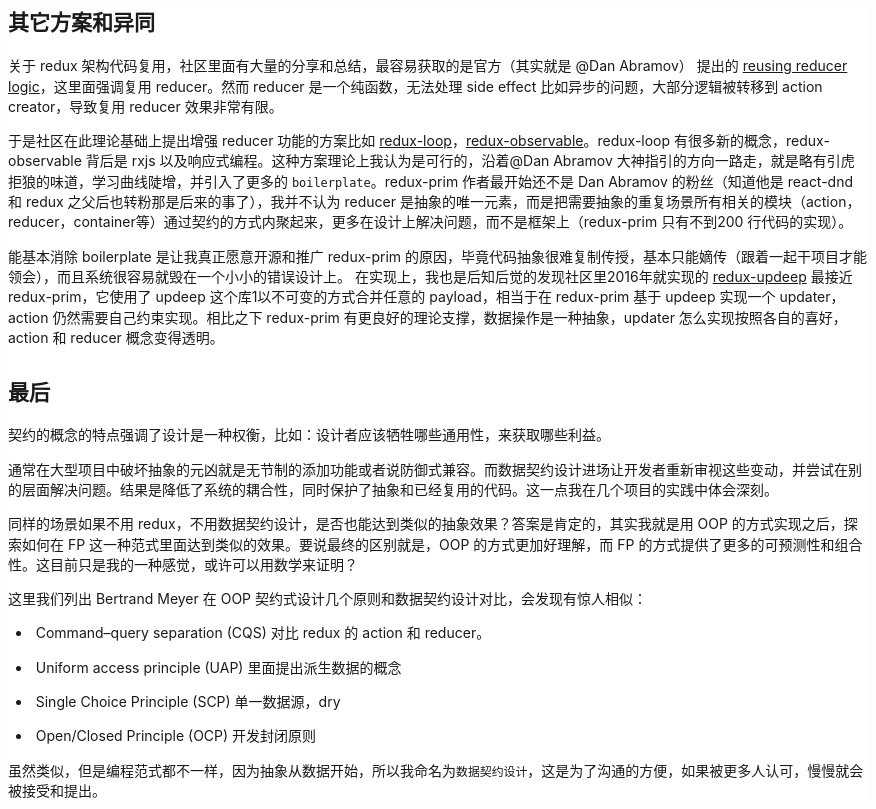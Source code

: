 ## 其它方案和异同
关于 redux 架构代码复用，社区里面有大量的分享和总结，最容易获取的是官方（其实就是 @Dan Abramov） 提出的 [reusing reducer logic](https://redux.js.org/recipes/structuringreducers/reusingreducerlogic)，这里面强调复用 reducer。然而 reducer 是一个纯函数，无法处理 side effect 比如异步的问题，大部分逻辑被转移到 action creator，导致复用 reducer 效果非常有限。

于是社区在此理论基础上提出增强 reducer 功能的方案比如 [redux-loop](https://github.com/redux-loop/redux-loop)，[redux-observable](https://redux-observable.js.org/)。redux-loop 有很多新的概念，redux-observable 背后是 rxjs 以及响应式编程。这种方案理论上我认为是可行的，沿着@Dan Abramov 大神指引的方向一路走，就是略有引虎拒狼的味道，学习曲线陡增，并引入了更多的 `boilerplate`。redux-prim 作者最开始还不是 Dan Abramov 的粉丝（知道他是 react-dnd 和 redux 之父后也转粉那是后来的事了），我并不认为 reducer 是抽象的唯一元素，而是把需要抽象的重复场景所有相关的模块（action，reducer，container等）通过契约的方式内聚起来，更多在设计上解决问题，而不是框架上（redux-prim 只有不到200 行代码的实现）。

能基本消除 boilerplate 是让我真正愿意开源和推广 redux-prim 的原因，毕竟代码抽象很难复制传授，基本只能嫡传（跟着一起干项目才能领会），而且系统很容易就毁在一个小小的错误设计上。 在实现上，我也是后知后觉的发现社区里2016年就实现的 [redux-updeep](https://github.com/algolia/redux-updeep) 最接近 redux-prim，它使用了 updeep 这个库1️以不可变的方式合并任意的 payload，相当于在 redux-prim 基于 updeep 实现一个 updater，action 仍然需要自己约束实现。相比之下 redux-prim 有更良好的理论支撑，数据操作是一种抽象，updater 怎么实现按照各自的喜好，action 和 reducer 概念变得透明。


## 最后
契约的概念的特点强调了设计是一种权衡，比如：设计者应该牺牲哪些通用性，来获取哪些利益。

通常在大型项目中破坏抽象的元凶就是无节制的添加功能或者说防御式兼容。而数据契约设计进场让开发者重新审视这些变动，并尝试在别的层面解决问题。结果是降低了系统的耦合性，同时保护了抽象和已经复用的代码。这一点我在几个项目的实践中体会深刻。

同样的场景如果不用 redux，不用数据契约设计，是否也能达到类似的抽象效果？答案是肯定的，其实我就是用 OOP 的方式实现之后，探索如何在 FP 这一种范式里面达到类似的效果。要说最终的区别就是，OOP 的方式更加好理解，而 FP 的方式提供了更多的可预测性和组合性。这目前只是我的一种感觉，或许可以用数学来证明？

这里我们列出 Bertrand Meyer 在 OOP 契约式设计几个原则和数据契约设计对比，会发现有惊人相似：

-  Command–query separation (CQS)
  对比 redux 的 action 和 reducer。 

-  Uniform access principle (UAP) 
  里面提出派生数据的概念
  
-  Single Choice Principle (SCP)
  单一数据源，dry
  
-  Open/Closed Principle (OCP)
  开发封闭原则

虽然类似，但是编程范式都不一样，因为抽象从数据开始，所以我命名为`数据契约设计`，这是为了沟通的方便，如果被更多人认可，慢慢就会被接受和提出。
 